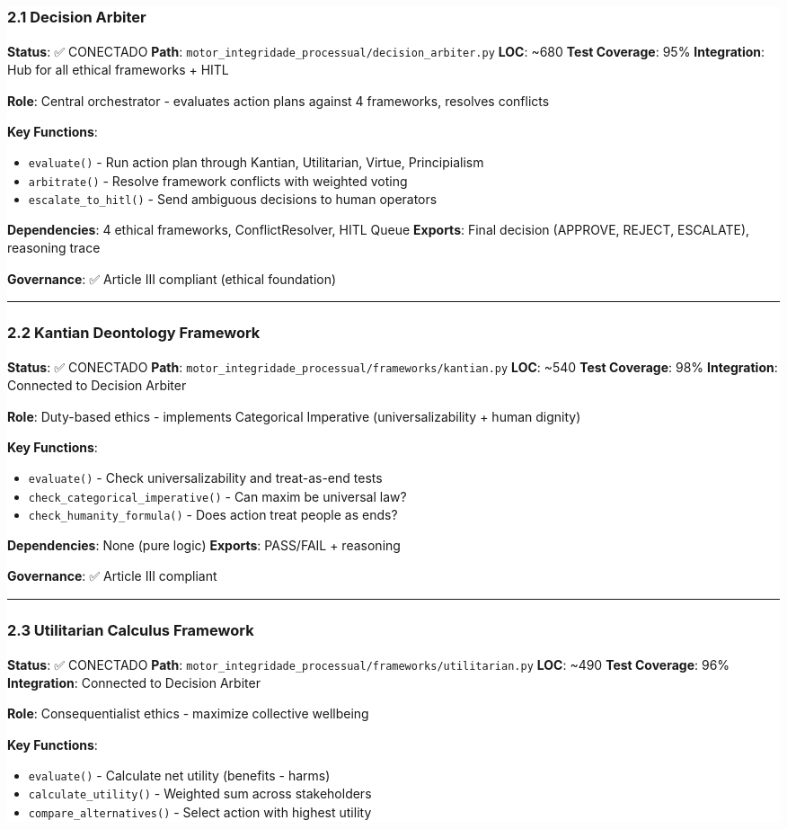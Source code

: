 ### 2.1 Decision Arbiter

**Status**: ✅ CONECTADO
**Path**: `motor_integridade_processual/decision_arbiter.py`
**LOC**: ~680
**Test Coverage**: 95%
**Integration**: Hub for all ethical frameworks + HITL

**Role**: Central orchestrator - evaluates action plans against 4 frameworks, resolves conflicts

**Key Functions**:
- `evaluate()` - Run action plan through Kantian, Utilitarian, Virtue, Principialism
- `arbitrate()` - Resolve framework conflicts with weighted voting
- `escalate_to_hitl()` - Send ambiguous decisions to human operators

**Dependencies**: 4 ethical frameworks, ConflictResolver, HITL Queue
**Exports**: Final decision (APPROVE, REJECT, ESCALATE), reasoning trace

**Governance**: ✅ Article III compliant (ethical foundation)

---

### 2.2 Kantian Deontology Framework

**Status**: ✅ CONECTADO
**Path**: `motor_integridade_processual/frameworks/kantian.py`
**LOC**: ~540
**Test Coverage**: 98%
**Integration**: Connected to Decision Arbiter

**Role**: Duty-based ethics - implements Categorical Imperative (universalizability + human dignity)

**Key Functions**:
- `evaluate()` - Check universalizability and treat-as-end tests
- `check_categorical_imperative()` - Can maxim be universal law?
- `check_humanity_formula()` - Does action treat people as ends?

**Dependencies**: None (pure logic)
**Exports**: PASS/FAIL + reasoning

**Governance**: ✅ Article III compliant

---

### 2.3 Utilitarian Calculus Framework

**Status**: ✅ CONECTADO
**Path**: `motor_integridade_processual/frameworks/utilitarian.py`
**LOC**: ~490
**Test Coverage**: 96%
**Integration**: Connected to Decision Arbiter

**Role**: Consequentialist ethics - maximize collective wellbeing

**Key Functions**:
- `evaluate()` - Calculate net utility (benefits - harms)
- `calculate_utility()` - Weighted sum across stakeholders
- `compare_alternatives()` - Select action with highest utility

